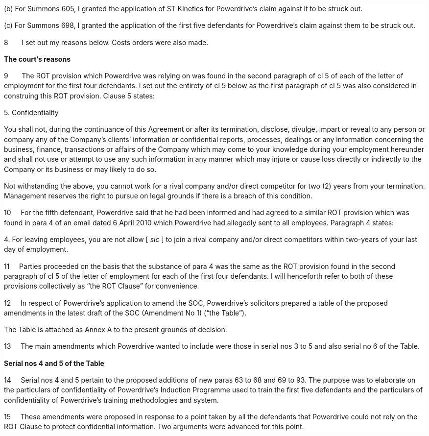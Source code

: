  (b) For Summons 605, I granted the application of ST Kinetics for Powerdrive’s claim against it to be struck out. 

 (c) For Summons 698, I granted the application of the first five defendants for Powerdrive’s claim against them to be struck out. 

8       I set out my reasons below. Costs orders were also made. 

**The court’s reasons** 

9       The ROT provision which Powerdrive was relying on was found in the second paragraph of cl 5 of each of the letter of employment for the first four defendants. I set out the entirety of cl 5 below as the first paragraph of cl 5 was also considered in construing this ROT provision. Clause 5 states: 

5\. Confidentiality 

 You shall not, during the continuance of this Agreement or after its termination, disclose, divulge, impart or reveal to any person or company any of the Company’s clients’ information or confidential reports, processes, dealings or any information concerning the business, finance, transactions or affairs of the Company which may come to your knowledge during your employment hereunder and shall not use or attempt to use any such information in any manner which may injure or cause loss directly or indirectly to the Company or its business or may likely to do so. 

 Not withstanding the above, you cannot work for a rival company and/or direct competitor for two (2) years from your termination. Management reserves the right to pursue on legal grounds if there is a breach of this condition. 

10     For the fifth defendant, Powerdrive said that he had been informed and had agreed to a similar ROT provision which was found in para 4 of an email dated 6 April 2010 which Powerdrive had allegedly sent to all employees. Paragraph 4 states: 

4\. For leaving employees, you are not allow [ _sic_ ] to join a rival company and/or direct competitors within two-years of your last day of employment. 

11     Parties proceeded on the basis that the substance of para 4 was the same as the ROT provision found in the second paragraph of cl 5 of the letter of employment for each of the first four defendants. I will henceforth refer to both of these provisions collectively as “the ROT Clause” for convenience. 

12     In respect of Powerdrive’s application to amend the SOC, Powerdrive’s solicitors prepared a table of the proposed amendments in the latest draft of the SOC (Amendment No 1) (“the Table”). 


The Table is attached as Annex A to the present grounds of decision. 

13     The main amendments which Powerdrive wanted to include were those in serial nos 3 to 5 and also serial no 6 of the Table. 

**Serial nos 4 and 5 of the Table** 

14     Serial nos 4 and 5 pertain to the proposed additions of new paras 63 to 68 and 69 to 93. The purpose was to elaborate on the particulars of confidentiality of Powerdrive’s Induction Programme used to train the first five defendants and the particulars of confidentiality of Powerdrive’s training methodologies and system. 

15     These amendments were proposed in response to a point taken by all the defendants that Powerdrive could not rely on the ROT Clause to protect confidential information. Two arguments were advanced for this point. 
